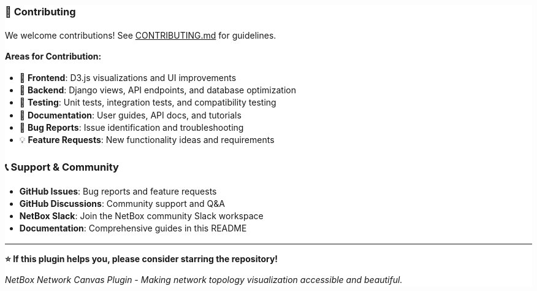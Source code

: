 ### 🤝 **Contributing**
We welcome contributions! See [CONTRIBUTING.md](CONTRIBUTING.md) for guidelines.

**Areas for Contribution:**
- 🎨 **Frontend**: D3.js visualizations and UI improvements
- 🔧 **Backend**: Django views, API endpoints, and database optimization  
- 🧪 **Testing**: Unit tests, integration tests, and compatibility testing
- 📖 **Documentation**: User guides, API docs, and tutorials
- 🐛 **Bug Reports**: Issue identification and troubleshooting
- 💡 **Feature Requests**: New functionality ideas and requirements

### 📞 **Support & Community**
- **GitHub Issues**: Bug reports and feature requests
- **GitHub Discussions**: Community support and Q&A
- **NetBox Slack**: Join the NetBox community Slack workspace
- **Documentation**: Comprehensive guides in this README

---

**⭐ If this plugin helps you, please consider starring the repository!**

*NetBox Network Canvas Plugin - Making network topology visualization accessible and beautiful.*
